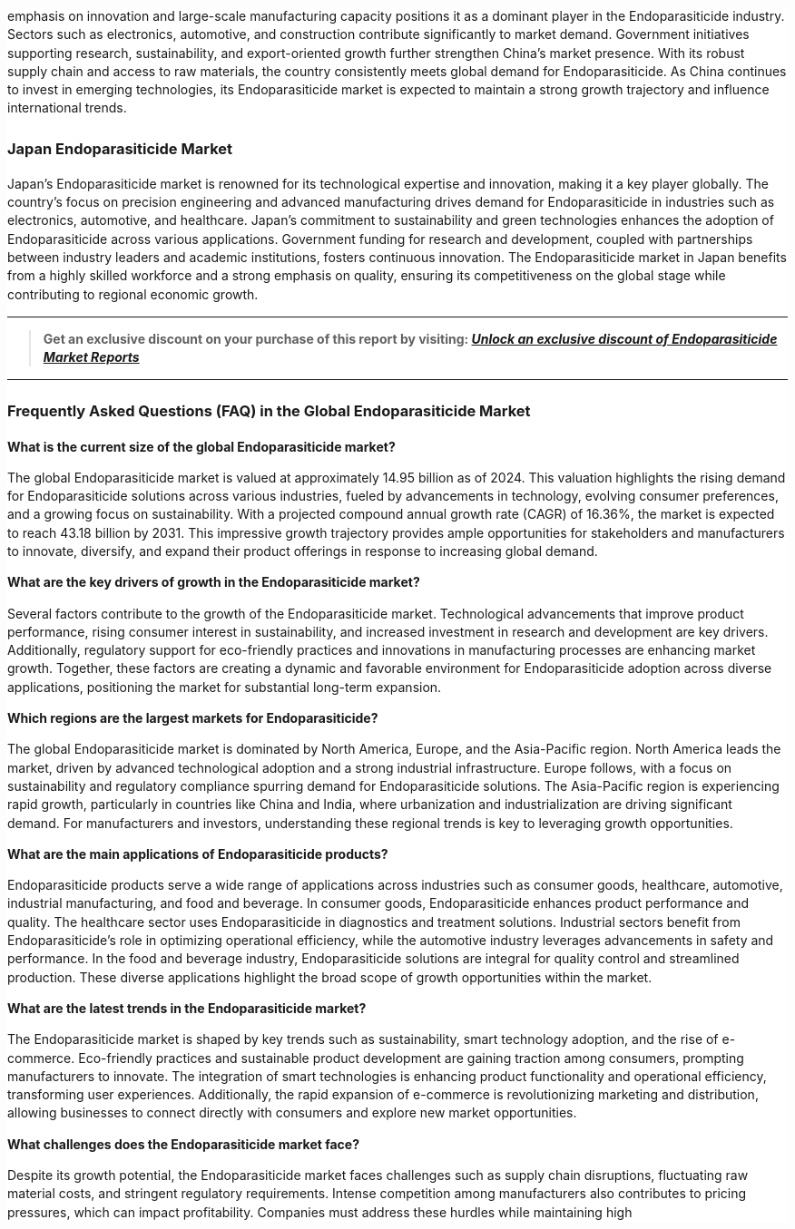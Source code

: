 emphasis on innovation and large-scale manufacturing capacity positions it as a dominant player in the Endoparasiticide industry. Sectors such as electronics, automotive, and construction contribute significantly to market demand. Government initiatives supporting research, sustainability, and export-oriented growth further strengthen China&rsquo;s market presence. With its robust supply chain and access to raw materials, the country consistently meets global demand for Endoparasiticide. As China continues to invest in emerging technologies, its Endoparasiticide market is expected to maintain a strong growth trajectory and influence international trends.</p><h3>Japan Endoparasiticide Market</h3><p>Japan&rsquo;s Endoparasiticide market is renowned for its technological expertise and innovation, making it a key player globally. The country&rsquo;s focus on precision engineering and advanced manufacturing drives demand for Endoparasiticide in industries such as electronics, automotive, and healthcare. Japan&rsquo;s commitment to sustainability and green technologies enhances the adoption of Endoparasiticide across various applications. Government funding for research and development, coupled with partnerships between industry leaders and academic institutions, fosters continuous innovation. The Endoparasiticide market in Japan benefits from a highly skilled workforce and a strong emphasis on quality, ensuring its competitiveness on the global stage while contributing to regional economic growth.</p><hr /><blockquote><p><strong>Get an exclusive discount on your purchase of this report by visiting: <em><a href="://marketresearchpulse.com/ask-for-discount/46484?utm_source=Github&amp;utm_medium=0114">Unlock an exclusive discount of Endoparasiticide Market Reports</a></em>&nbsp;</strong></p></blockquote><hr /><h3>Frequently Asked Questions (FAQ) in the Global Endoparasiticide Market</h3><p><strong>What is the current size of the global Endoparasiticide market?</strong></p><p>The global Endoparasiticide market is valued at approximately 14.95 billion as of 2024. This valuation highlights the rising demand for Endoparasiticide solutions across various industries, fueled by advancements in technology, evolving consumer preferences, and a growing focus on sustainability. With a projected compound annual growth rate (CAGR) of 16.36%, the market is expected to reach 43.18 billion by 2031. This impressive growth trajectory provides ample opportunities for stakeholders and manufacturers to innovate, diversify, and expand their product offerings in response to increasing global demand.</p><p><strong>What are the key drivers of growth in the Endoparasiticide market?</strong></p><p>Several factors contribute to the growth of the Endoparasiticide market. Technological advancements that improve product performance, rising consumer interest in sustainability, and increased investment in research and development are key drivers. Additionally, regulatory support for eco-friendly practices and innovations in manufacturing processes are enhancing market growth. Together, these factors are creating a dynamic and favorable environment for Endoparasiticide adoption across diverse applications, positioning the market for substantial long-term expansion.</p><p><strong>Which regions are the largest markets for Endoparasiticide?</strong></p><p>The global Endoparasiticide market is dominated by North America, Europe, and the Asia-Pacific region. North America leads the market, driven by advanced technological adoption and a strong industrial infrastructure. Europe follows, with a focus on sustainability and regulatory compliance spurring demand for Endoparasiticide solutions. The Asia-Pacific region is experiencing rapid growth, particularly in countries like China and India, where urbanization and industrialization are driving significant demand. For manufacturers and investors, understanding these regional trends is key to leveraging growth opportunities.</p><p><strong>What are the main applications of Endoparasiticide products?</strong></p><p>Endoparasiticide products serve a wide range of applications across industries such as consumer goods, healthcare, automotive, industrial manufacturing, and food and beverage. In consumer goods, Endoparasiticide enhances product performance and quality. The healthcare sector uses Endoparasiticide in diagnostics and treatment solutions. Industrial sectors benefit from Endoparasiticide&rsquo;s role in optimizing operational efficiency, while the automotive industry leverages advancements in safety and performance. In the food and beverage industry, Endoparasiticide solutions are integral for quality control and streamlined production. These diverse applications highlight the broad scope of growth opportunities within the market.</p><p><strong>What are the latest trends in the Endoparasiticide market?</strong></p><p>The Endoparasiticide market is shaped by key trends such as sustainability, smart technology adoption, and the rise of e-commerce. Eco-friendly practices and sustainable product development are gaining traction among consumers, prompting manufacturers to innovate. The integration of smart technologies is enhancing product functionality and operational efficiency, transforming user experiences. Additionally, the rapid expansion of e-commerce is revolutionizing marketing and distribution, allowing businesses to connect directly with consumers and explore new market opportunities.</p><p><strong>What challenges does the Endoparasiticide market face?</strong></p><p>Despite its growth potential, the Endoparasiticide market faces challenges such as supply chain disruptions, fluctuating raw material costs, and stringent regulatory requirements. Intense competition among manufacturers also contributes to pricing pressures, which can impact profitability. Companies must address these hurdles while maintaining high